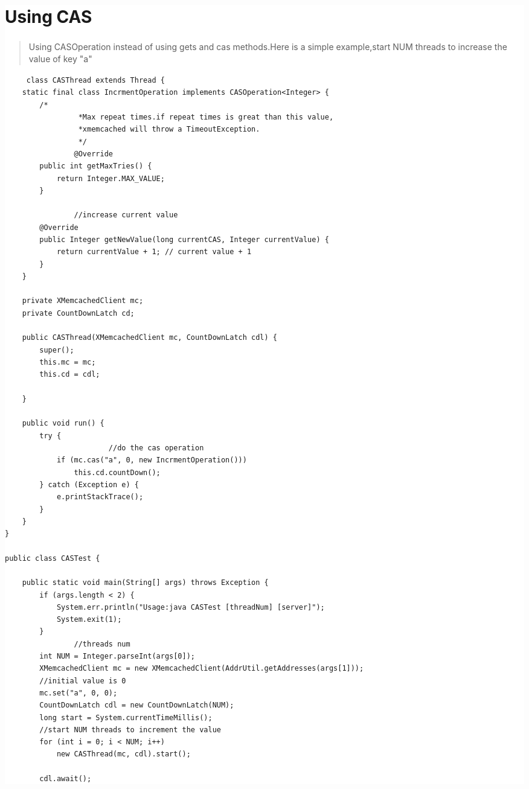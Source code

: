 # Using CAS #

> Using CASOperation instead of using gets and cas methods.Here is a simple example,start NUM threads to increase the value of key "a"
```
     class CASThread extends Thread {
	static final class IncrmentOperation implements CASOperation<Integer> {
		/*
                 *Max repeat times.if repeat times is great than this value,
                 *xmemcached will throw a TimeoutException.
                 */
                @Override
		public int getMaxTries() {
			return Integer.MAX_VALUE; 
		}

                //increase current value                
		@Override
		public Integer getNewValue(long currentCAS, Integer currentValue) {
			return currentValue + 1; // current value + 1
		}
	}

	private XMemcachedClient mc;
	private CountDownLatch cd;

	public CASThread(XMemcachedClient mc, CountDownLatch cdl) {
		super();
		this.mc = mc;
		this.cd = cdl;

	}

	public void run() {
		try {
                        //do the cas operation
			if (mc.cas("a", 0, new IncrmentOperation()))
				this.cd.countDown();
		} catch (Exception e) {
			e.printStackTrace();
		}
	}
}

public class CASTest {

	public static void main(String[] args) throws Exception {
		if (args.length < 2) {
			System.err.println("Usage:java CASTest [threadNum] [server]");
		    System.exit(1);
		}
                //threads num
		int NUM = Integer.parseInt(args[0]);
		XMemcachedClient mc = new XMemcachedClient(AddrUtil.getAddresses(args[1]));
		//initial value is 0
		mc.set("a", 0, 0);
		CountDownLatch cdl = new CountDownLatch(NUM);
		long start = System.currentTimeMillis();
		//start NUM threads to increment the value
		for (int i = 0; i < NUM; i++)
			new CASThread(mc, cdl).start();

		cdl.await();
```